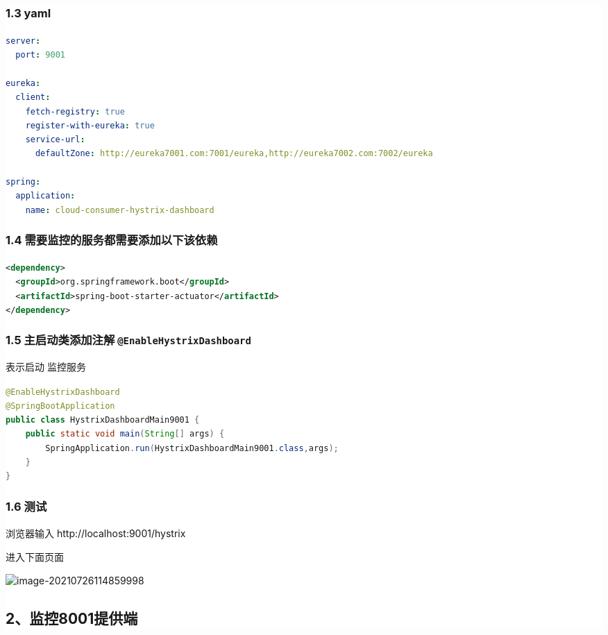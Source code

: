 ```xml
```

### 1.3 yaml

```yaml
server:
  port: 9001

eureka:
  client:
    fetch-registry: true
    register-with-eureka: true
    service-url:
      defaultZone: http://eureka7001.com:7001/eureka,http://eureka7002.com:7002/eureka

spring:
  application:
    name: cloud-consumer-hystrix-dashboard
```

### 1.4 需要监控的服务都需要添加以下该依赖

```xml
<dependency>
  <groupId>org.springframework.boot</groupId>
  <artifactId>spring-boot-starter-actuator</artifactId>
</dependency>
```

### 1.5 主启动类添加注解 `@EnableHystrixDashboard` 

表示启动 监控服务

```java
@EnableHystrixDashboard
@SpringBootApplication
public class HystrixDashboardMain9001 {
    public static void main(String[] args) {
        SpringApplication.run(HystrixDashboardMain9001.class,args);
    }
}
```

### 1.6 测试

浏览器输入   http://localhost:9001/hystrix

进入下面页面

![image-20210726114859998](Hystrix断路器.assets/image-20210726114859998.png)

## 2、监控8001提供端
